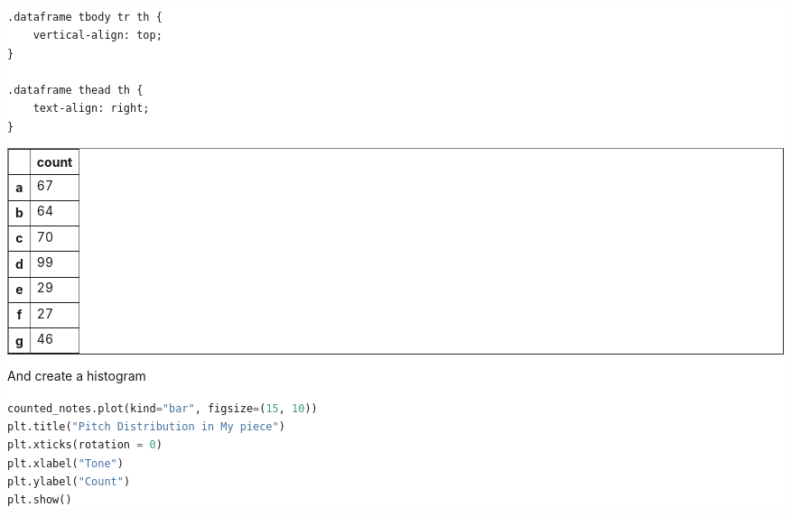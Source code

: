     .dataframe tbody tr th {
        vertical-align: top;
    }

    .dataframe thead th {
        text-align: right;
    }
</style>
<table border="1" class="dataframe">
  <thead>
    <tr style="text-align: right;">
      <th></th>
      <th>count</th>
    </tr>
  </thead>
  <tbody>
    <tr>
      <th>a</th>
      <td>67</td>
    </tr>
    <tr>
      <th>b</th>
      <td>64</td>
    </tr>
    <tr>
      <th>c</th>
      <td>70</td>
    </tr>
    <tr>
      <th>d</th>
      <td>99</td>
    </tr>
    <tr>
      <th>e</th>
      <td>29</td>
    </tr>
    <tr>
      <th>f</th>
      <td>27</td>
    </tr>
    <tr>
      <th>g</th>
      <td>46</td>
    </tr>
  </tbody>
</table>
</div>



And create a histogram


```python
counted_notes.plot(kind="bar", figsize=(15, 10))
plt.title("Pitch Distribution in My piece")
plt.xticks(rotation = 0)
plt.xlabel("Tone")
plt.ylabel("Count")
plt.show()
```
